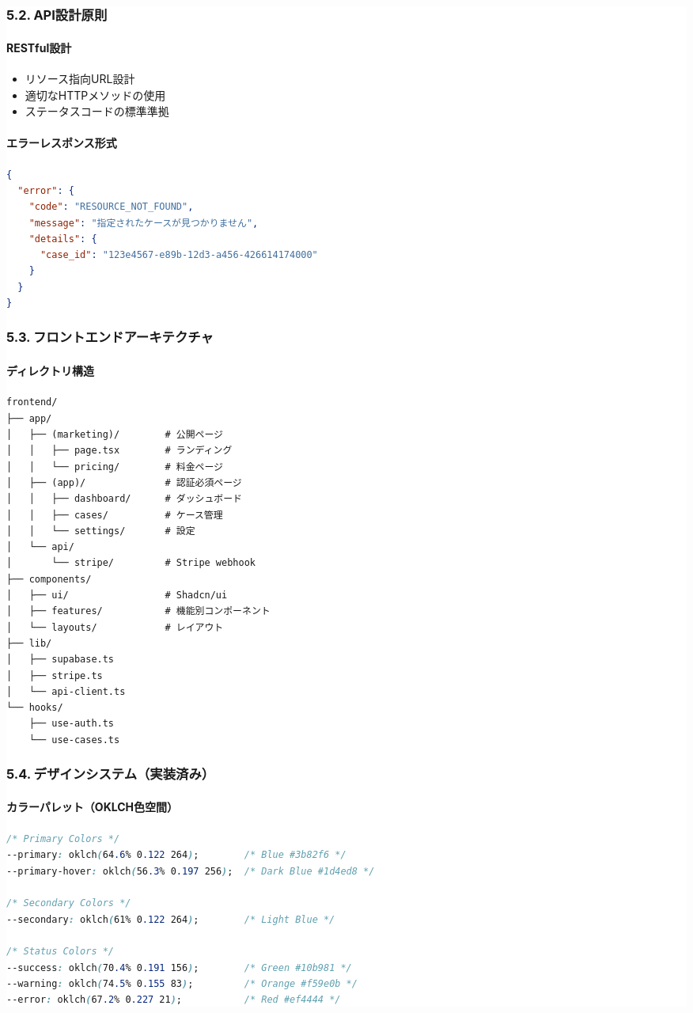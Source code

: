 ### 5.2. API設計原則

#### RESTful設計
- リソース指向URL設計
- 適切なHTTPメソッドの使用
- ステータスコードの標準準拠

#### エラーレスポンス形式
```json
{
  "error": {
    "code": "RESOURCE_NOT_FOUND",
    "message": "指定されたケースが見つかりません",
    "details": {
      "case_id": "123e4567-e89b-12d3-a456-426614174000"
    }
  }
}
```

### 5.3. フロントエンドアーキテクチャ

#### ディレクトリ構造
```
frontend/
├── app/
│   ├── (marketing)/        # 公開ページ
│   │   ├── page.tsx        # ランディング
│   │   └── pricing/        # 料金ページ
│   ├── (app)/              # 認証必須ページ
│   │   ├── dashboard/      # ダッシュボード
│   │   ├── cases/          # ケース管理
│   │   └── settings/       # 設定
│   └── api/
│       └── stripe/         # Stripe webhook
├── components/
│   ├── ui/                 # Shadcn/ui
│   ├── features/           # 機能別コンポーネント
│   └── layouts/            # レイアウト
├── lib/
│   ├── supabase.ts
│   ├── stripe.ts
│   └── api-client.ts
└── hooks/
    ├── use-auth.ts
    └── use-cases.ts
```

### 5.4. デザインシステム（実装済み）

#### カラーパレット（OKLCH色空間）
```css
/* Primary Colors */
--primary: oklch(64.6% 0.122 264);        /* Blue #3b82f6 */
--primary-hover: oklch(56.3% 0.197 256);  /* Dark Blue #1d4ed8 */

/* Secondary Colors */  
--secondary: oklch(61% 0.122 264);        /* Light Blue */

/* Status Colors */
--success: oklch(70.4% 0.191 156);        /* Green #10b981 */
--warning: oklch(74.5% 0.155 83);         /* Orange #f59e0b */
--error: oklch(67.2% 0.227 21);           /* Red #ef4444 */

```